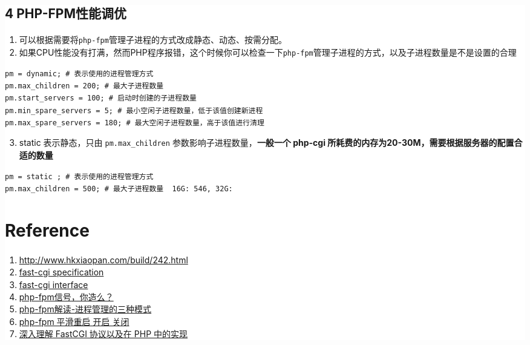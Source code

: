 ## 4 PHP-FPM性能调优

1. 可以根据需要将`php-fpm`管理子进程的方式改成静态、动态、按需分配。
2. 如果CPU性能没有打满，然而PHP程序报错，这个时候你可以检查一下`php-fpm`管理子进程的方式，以及子进程数量是不是设置的合理

```
pm = dynamic; # 表示使用的进程管理方式
pm.max_children = 200; # 最大子进程数量
pm.start_servers = 100; # 启动时创建的子进程数量
pm.min_spare_servers = 5; # 最小空闲子进程数量，低于该值创建新进程
pm.max_spare_servers = 180; # 最大空闲子进程数量，高于该值进行清理
```

3. static 表示静态，只由 `pm.max_children` 参数影响子进程数量，**一般一个 php-cgi 所耗费的内存为20-30M，需要根据服务器的配置合适的数量**

```
pm = static ; # 表示使用的进程管理方式
pm.max_children = 500; # 最大子进程数量  16G: 546, 32G:
```

# Reference

1. http://www.hkxiaopan.com/build/242.html
2. [fast-cgi specification](http://www.mit.edu/~yandros/doc/specs/fcgi-spec.html#S1)
3. [fast-cgi interface](http://www.mit.edu/afs.new/sipb/project/merakidev/src/openwrt-meraki/openwrt/build_mips/lighttpd-1.4.11/doc/fastcgi.txt)
4. [php-fpm信号，你造么？](https://www.jianshu.com/p/2ea78b789263)
5. [php-fpm解读-进程管理的三种模式](https://www.jianshu.com/p/c9a028c834ff)
6. [php-fpm 平滑重启 开启 关闭](https://blog.csdn.net/xiaoxiong_web/article/details/80053076)
7. [深入理解 FastCGI 协议以及在 PHP 中的实现](https://mengkang.net/668.html)
